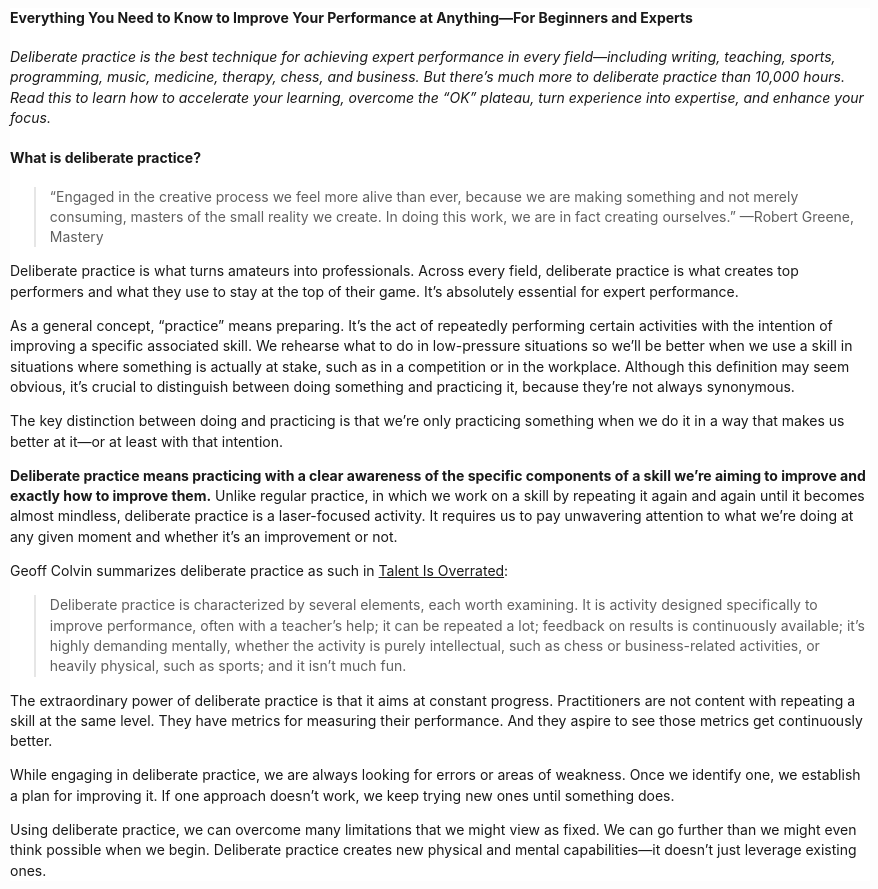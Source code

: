 #### Everything You Need to Know to Improve Your Performance at Anything—For Beginners and Experts

*Deliberate practice is the best technique for achieving expert performance in every field—including writing, teaching, sports, programming, music, medicine, therapy, chess, and business. But there’s much more to deliberate practice than 10,000 hours. Read this to learn how to accelerate your learning, overcome the “OK” plateau, turn experience into expertise, and enhance your focus.*

#### What is deliberate practice?

> “Engaged in the creative process we feel more alive than ever, because we are making something and not merely consuming, masters of the small reality we create. In doing this work, we are in fact creating ourselves.” —Robert Greene, Mastery

Deliberate practice is what turns amateurs into professionals. Across every field, deliberate practice is what creates top performers and what they use to stay at the top of their game. It’s absolutely essential for expert performance.

As a general concept, “practice” means preparing. It’s the act of repeatedly performing certain activities with the intention of improving a specific associated skill. We rehearse what to do in low-pressure situations so we’ll be better when we use a skill in situations where something is actually at stake, such as in a competition or in the workplace. Although this definition may seem obvious, it’s crucial to distinguish between doing something and practicing it, because they’re not always synonymous.

The key distinction between doing and practicing is that we’re only practicing something when we do it in a way that makes us better at it—or at least with that intention.

**Deliberate practice means practicing with a clear awareness of the specific components of a skill we’re aiming to improve and exactly how to improve them.** Unlike regular practice, in which we work on a skill by repeating it again and again until it becomes almost mindless, deliberate practice is a laser-focused activity. It requires us to pay unwavering attention to what we’re doing at any given moment and whether it’s an improvement or not.

Geoff Colvin summarizes deliberate practice as such in [Talent Is Overrated](https://www.amazon.com/gp/product/1591842948/ref=as_li_qf_asin_il_tl?ie=UTF8&tag=farnamstreet-20&creative=9325&linkCode=as2&creativeASIN=1591842948&linkId=5513ddeb394f211a0ee9dd3ef89182d0):

> Deliberate practice is characterized by several elements, each worth examining. It is activity designed specifically to improve performance, often with a teacher’s help; it can be repeated a lot; feedback on results is continuously available; it’s highly demanding mentally, whether the activity is purely intellectual, such as chess or business-related activities, or heavily physical, such as sports; and it isn’t much fun.

The extraordinary power of deliberate practice is that it aims at constant progress. Practitioners are not content with repeating a skill at the same level. They have metrics for measuring their performance. And they aspire to see those metrics get continuously better.

While engaging in deliberate practice, we are always looking for errors or areas of weakness. Once we identify one, we establish a plan for improving it. If one approach doesn’t work, we keep trying new ones until something does.

Using deliberate practice, we can overcome many limitations that we might view as fixed. We can go further than we might even think possible when we begin. Deliberate practice creates new physical and mental capabilities—it doesn’t just leverage existing ones.
